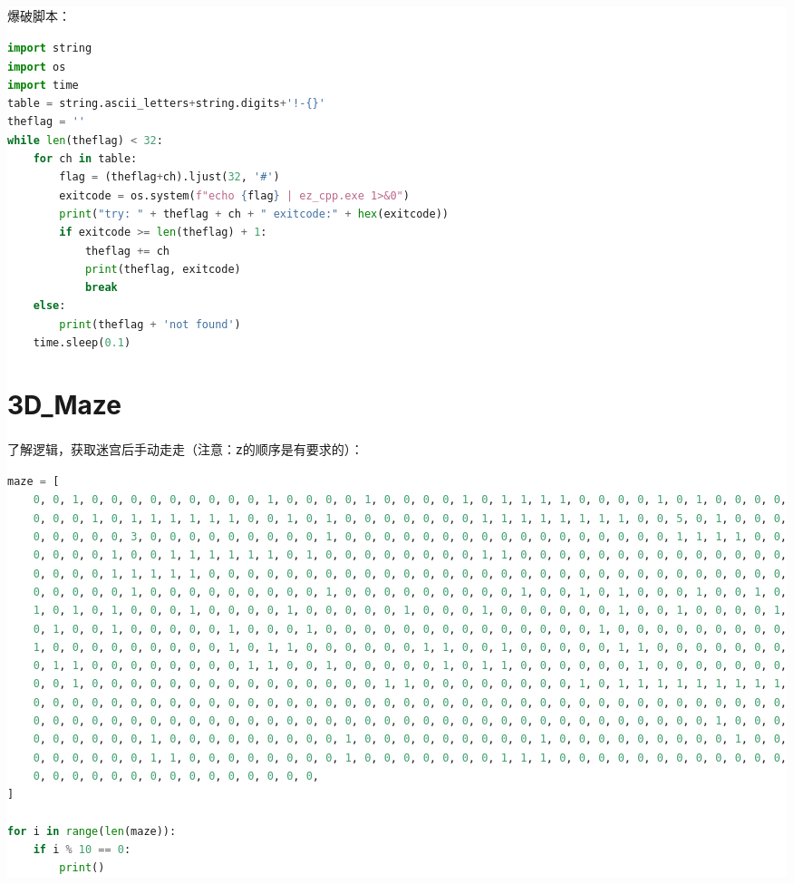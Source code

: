 爆破脚本：

```python
import string
import os
import time
table = string.ascii_letters+string.digits+'!-{}'
theflag = ''
while len(theflag) < 32:
    for ch in table:
        flag = (theflag+ch).ljust(32, '#')
        exitcode = os.system(f"echo {flag} | ez_cpp.exe 1>&0")
        print("try: " + theflag + ch + " exitcode:" + hex(exitcode))
        if exitcode >= len(theflag) + 1:
            theflag += ch
            print(theflag, exitcode)
            break
    else:
        print(theflag + 'not found')
    time.sleep(0.1)
```

# 3D_Maze

了解逻辑，获取迷宫后手动走走（注意：z的顺序是有要求的）：

```python
maze = [
    0, 0, 1, 0, 0, 0, 0, 0, 0, 0, 0, 0, 1, 0, 0, 0, 0, 1, 0, 0, 0, 0, 1, 0, 1, 1, 1, 1, 0, 0, 0, 0, 1, 0, 1, 0, 0, 0, 0,
    0, 0, 0, 1, 0, 1, 1, 1, 1, 1, 1, 0, 0, 1, 0, 1, 0, 0, 0, 0, 0, 0, 0, 1, 1, 1, 1, 1, 1, 1, 1, 0, 0, 5, 0, 1, 0, 0, 0,
    0, 0, 0, 0, 0, 3, 0, 0, 0, 0, 0, 0, 0, 0, 0, 1, 0, 0, 0, 0, 0, 0, 0, 0, 0, 0, 0, 0, 0, 0, 0, 0, 0, 1, 1, 1, 1, 0, 0,
    0, 0, 0, 0, 1, 0, 0, 1, 1, 1, 1, 1, 1, 0, 1, 0, 0, 0, 0, 0, 0, 0, 0, 1, 1, 0, 0, 0, 0, 0, 0, 0, 0, 0, 0, 0, 0, 0, 0,
    0, 0, 0, 0, 1, 1, 1, 1, 1, 0, 0, 0, 0, 0, 0, 0, 0, 0, 0, 0, 0, 0, 0, 0, 0, 0, 0, 0, 0, 0, 0, 0, 0, 0, 0, 0, 0, 0, 0,
    0, 0, 0, 0, 0, 1, 0, 0, 0, 0, 0, 0, 0, 0, 0, 1, 0, 0, 0, 0, 0, 0, 0, 0, 0, 1, 0, 0, 1, 0, 1, 0, 0, 0, 1, 0, 0, 1, 0,
    1, 0, 1, 0, 1, 0, 0, 0, 1, 0, 0, 0, 0, 1, 0, 0, 0, 0, 0, 1, 0, 0, 0, 1, 0, 0, 0, 0, 0, 0, 1, 0, 0, 1, 0, 0, 0, 0, 1,
    0, 1, 0, 0, 1, 0, 0, 0, 0, 0, 1, 0, 0, 0, 1, 0, 0, 0, 0, 0, 0, 0, 0, 0, 0, 0, 0, 0, 0, 1, 0, 0, 0, 0, 0, 0, 0, 0, 0,
    1, 0, 0, 0, 0, 0, 0, 0, 0, 0, 1, 0, 1, 1, 0, 0, 0, 0, 0, 0, 1, 1, 0, 0, 1, 0, 0, 0, 0, 0, 1, 1, 0, 0, 0, 0, 0, 0, 0,
    0, 1, 1, 0, 0, 0, 0, 0, 0, 0, 0, 1, 1, 0, 0, 1, 0, 0, 0, 0, 0, 1, 0, 1, 1, 0, 0, 0, 0, 0, 0, 1, 0, 0, 0, 0, 0, 0, 0,
    0, 0, 1, 0, 0, 0, 0, 0, 0, 0, 0, 0, 0, 0, 0, 0, 0, 0, 1, 1, 0, 0, 0, 0, 0, 0, 0, 0, 1, 0, 1, 1, 1, 1, 1, 1, 1, 1, 1,
    0, 0, 0, 0, 0, 0, 0, 0, 0, 0, 0, 0, 0, 0, 0, 0, 0, 0, 0, 0, 0, 0, 0, 0, 0, 0, 0, 0, 0, 0, 0, 0, 0, 0, 0, 0, 0, 0, 0,
    0, 0, 0, 0, 0, 0, 0, 0, 0, 0, 0, 0, 0, 0, 0, 0, 0, 0, 0, 0, 0, 0, 0, 0, 0, 0, 0, 0, 0, 0, 0, 0, 0, 0, 0, 1, 0, 0, 0,
    0, 0, 0, 0, 0, 0, 1, 0, 0, 0, 0, 0, 0, 0, 0, 0, 1, 0, 0, 0, 0, 0, 0, 0, 0, 0, 1, 0, 0, 0, 0, 0, 0, 0, 0, 0, 1, 0, 0,
    0, 0, 0, 0, 0, 0, 1, 1, 0, 0, 0, 0, 0, 0, 0, 0, 1, 0, 0, 0, 0, 0, 0, 0, 1, 1, 1, 0, 0, 0, 0, 0, 0, 0, 0, 0, 0, 0, 0,
    0, 0, 0, 0, 0, 0, 0, 0, 0, 0, 0, 0, 0, 0, 0,
]

for i in range(len(maze)):
    if i % 10 == 0:
        print()
```